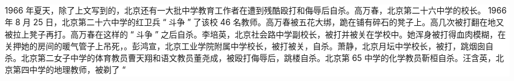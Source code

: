  <p class="p2">
  <span class="s2">
   1966
  </span>
  <span class="s1">
   年夏天，除了上文写到的，北京还有一大批中学教育工作者在遭到残酷殴打和侮辱后自杀。高万春，北京第二十六中学的校长。
  </span>
  <span class="s2">
   1966
  </span>
  <span class="s1">
   年
  </span>
  <span class="s2">
   8
  </span>
  <span class="s1">
   月
  </span>
  <span class="s2">
   25
  </span>
  <span class="s1">
   日，北京第二十六中学的红卫兵
  </span>
  <span class="s2">
   “
  </span>
  <span class="s1">
   斗争
  </span>
  <span class="s2">
   ”
  </span>
  <span class="s1">
   了该校
  </span>
  <span class="s2">
   46
  </span>
  <span class="s1">
   名教师。高万春被五花大绑，跪在铺有碎石的凳子上。高几次被打翻在地又被拉上凳子再打。高万春在这样的
  </span>
  <span class="s2">
   “
  </span>
  <span class="s1">
   斗争
  </span>
  <span class="s2">
   ”
  </span>
  <span class="s1">
   之后自杀。李培英，北京社会路中学副校长，被打并被关在学校中。她浑身被打得血肉模糊，在关押她的房间的暖气管子上吊死，。彭鸿宣，北京工业学院附属中学校长，被打被关，自杀。萧静，北京月坛中学校长，被打，跳烟囱自杀。北京第二女子中学的体育教员曹天翔和语文教员董尧成，被殴打侮辱后，跳楼自杀。北京第
  </span>
  <span class="s2">
   65
  </span>
  <span class="s1">
   中学的化学教员靳桓自杀。汪含英，北京第四中学的地理教师，被剃了
  </span>
  <span class="s2">
   “